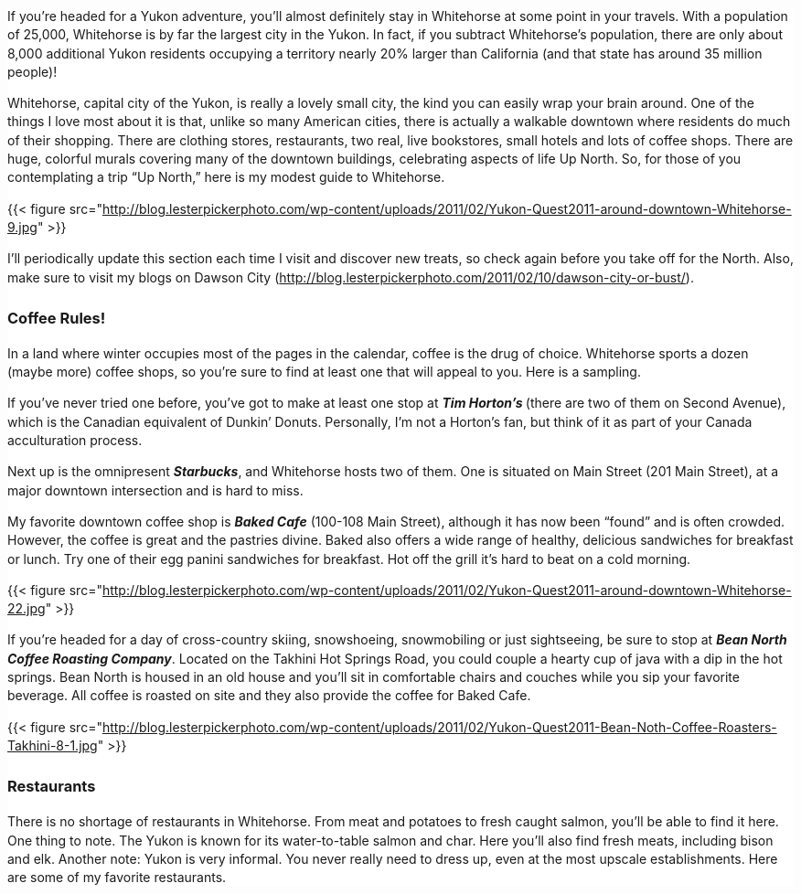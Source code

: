 If you’re headed for a Yukon adventure, you’ll almost definitely stay in Whitehorse at some point in your travels. With a population of 25,000, Whitehorse is by far the largest city in the Yukon. In fact, if you subtract Whitehorse’s population, there are only about 8,000 additional Yukon residents occupying a territory nearly 20% larger than California (and that state has around 35 million people)!

Whitehorse, capital city of the Yukon, is really a lovely small city, the kind you can easily wrap your brain around. One of the things I love most about it is that, unlike so many American cities, there is actually a walkable downtown where residents do much of their shopping. There are clothing stores, restaurants, two real, live bookstores, small hotels and lots of coffee shops. There are huge, colorful murals covering many of the downtown buildings, celebrating aspects of life Up North. So, for those of you contemplating a trip “Up North,” here is my modest guide to Whitehorse.

{{< figure src="http://blog.lesterpickerphoto.com/wp-content/uploads/2011/02/Yukon-Quest2011-around-downtown-Whitehorse-9.jpg" >}}

I’ll periodically update this section each time I visit and discover new treats, so check again before you take off for the North. Also, make sure to visit my blogs on Dawson City (<a href="http://blog.lesterpickerphoto.com/2011/02/10/dawson-city-or-bust/">http://blog.lesterpickerphoto.com/2011/02/10/dawson-city-or-bust/</a>).

<h3>Coffee Rules!</h3>
In a land where winter occupies most of the pages in the calendar, coffee is the drug of choice. Whitehorse sports a dozen (maybe more) coffee shops, so you’re sure to find at least one that will appeal to you. Here is a sampling.

If you’ve never tried one before, you’ve got to make at least one stop at <strong><em>Tim Horton’s </em></strong>(there are two of them on Second Avenue), which is the Canadian equivalent of Dunkin’ Donuts. Personally, I’m not a Horton’s fan, but think of it as part of your Canada acculturation process.

Next up is the omnipresent <strong><em>Starbucks</em></strong>, and Whitehorse hosts two of them. One is situated on Main Street (201 Main Street), at a major downtown intersection and is hard to miss.

My favorite downtown coffee shop is <strong><em>Baked Cafe</em></strong> (100-108 Main Street), although it has now been “found” and is often crowded. However, the coffee is great and the pastries divine. Baked also offers a wide range of healthy, delicious sandwiches for breakfast or lunch. Try one of their egg panini sandwiches for breakfast. Hot off the grill it’s hard to beat on a cold morning.

{{< figure src="http://blog.lesterpickerphoto.com/wp-content/uploads/2011/02/Yukon-Quest2011-around-downtown-Whitehorse-22.jpg" >}}

If you’re headed for a day of cross-country skiing, snowshoeing, snowmobiling or just sightseeing, be sure to stop at <strong><em>Bean North Coffee Roasting Company</em></strong>. Located on the Takhini Hot Springs Road, you could couple a hearty cup of java with a dip in the hot springs. Bean North is housed in an old house and you’ll sit in comfortable chairs and couches while you sip your favorite beverage. All coffee is roasted on site and they also provide the coffee for Baked Cafe.

{{< figure src="http://blog.lesterpickerphoto.com/wp-content/uploads/2011/02/Yukon-Quest2011-Bean-Noth-Coffee-Roasters-Takhini-8-1.jpg" >}}

<h3>Restaurants</h3>
There is no shortage of restaurants in Whitehorse. From meat and potatoes to fresh caught salmon, you’ll be able to find it here. One thing to note. The Yukon is known for its water-to-table salmon and char. Here you’ll also find fresh meats, including bison and elk. Another note: Yukon is very informal. You never really need to dress up, even at the most upscale establishments. Here are some of my favorite restaurants.
